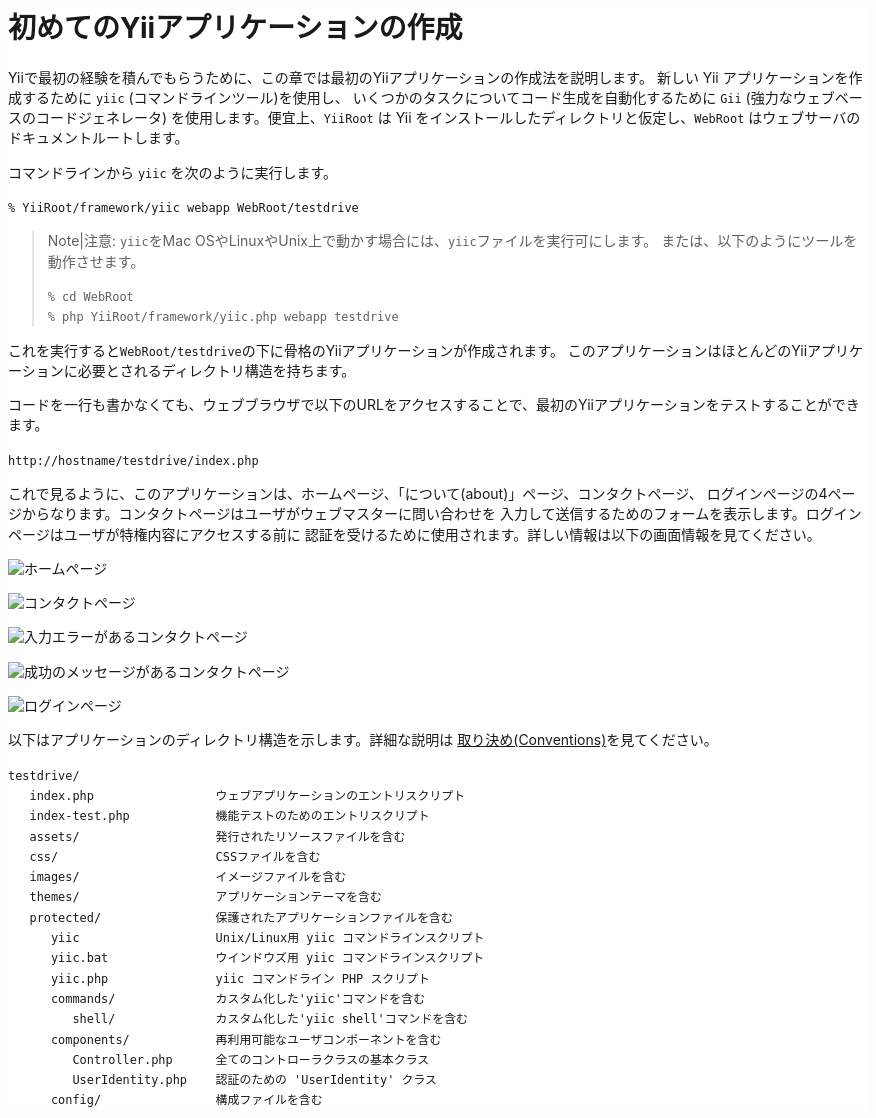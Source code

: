 初めてのYiiアプリケーションの作成
==============================

Yiiで最初の経験を積んでもらうために、この章では最初のYiiアプリケーションの作成法を説明します。
新しい Yii アプリケーションを作成するために `yiic` (コマンドラインツール)を使用し、
いくつかのタスクについてコード生成を自動化するために `Gii` (強力なウェブベースのコードジェネレータ)
を使用します。便宜上、`YiiRoot` は Yii をインストールしたディレクトリと仮定し、`WebRoot`
はウェブサーバのドキュメントルートします。


コマンドラインから `yiic` を次のように実行します。

~~~
% YiiRoot/framework/yiic webapp WebRoot/testdrive
~~~

> Note|注意: `yiic`をMac OSやLinuxやUnix上で動かす場合には、`yiic`ファイルを実行可にします。
>または、以下のようにツールを動作させます。
> ~~~
> % cd WebRoot
> % php YiiRoot/framework/yiic.php webapp testdrive
> ~~~

これを実行すると`WebRoot/testdrive`の下に骨格のYiiアプリケーションが作成されます。
このアプリケーションはほとんどのYiiアプリケーションに必要とされるディレクトリ構造を持ちます。


コードを一行も書かなくても、ウェブブラウザで以下のURLをアクセスすることで、最初のYiiアプリケーションをテストすることができます。
~~~
http://hostname/testdrive/index.php
~~~

これで見るように、このアプリケーションは、ホームページ、「について(about)」ページ、コンタクトページ、
ログインぺージの4ページからなります。コンタクトページはユーザがウェブマスターに問い合わせを
入力して送信するためのフォームを表示します。ログインページはユーザが特権内容にアクセスする前に
認証を受けるために使用されます。詳しい情報は以下の画面情報を見てください。

![ホームページ](first-app1.png)

![コンタクトページ](first-app2.png)

![入力エラーがあるコンタクトページ](first-app3.png)

![成功のメッセージがあるコンタクトページ](first-app4.png)

![ログインページ](first-app5.png)


以下はアプリケーションのディレクトリ構造を示します。詳細な説明は
[取り決め(Conventions)](/doc/guide/basics.convention#directory)を見てください。

~~~
testdrive/
   index.php                 ウェブアプリケーションのエントリスクリプト
   index-test.php            機能テストのためのエントリスクリプト
   assets/                   発行されたリソースファイルを含む
   css/                      CSSファイルを含む
   images/                   イメージファイルを含む
   themes/                   アプリケーションテーマを含む
   protected/                保護されたアプリケーションファイルを含む
      yiic                   Unix/Linux用 yiic コマンドラインスクリプト
      yiic.bat               ウインドウズ用 yiic コマンドラインスクリプト
      yiic.php               yiic コマンドライン PHP スクリプト
      commands/              カスタム化した'yiic'コマンドを含む
         shell/              カスタム化した'yiic shell'コマンドを含む
      components/            再利用可能なユーザコンポーネントを含む
         Controller.php      全てのコントローラクラスの基本クラス
         UserIdentity.php    認証のための 'UserIdentity' クラス
      config/                構成ファイルを含む
~~~